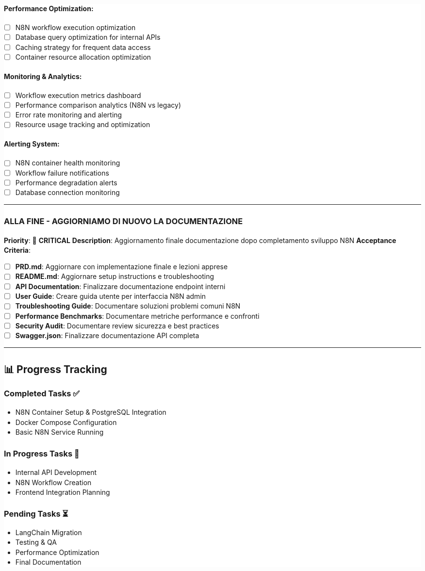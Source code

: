 #### Performance Optimization:
- [ ] N8N workflow execution optimization
- [ ] Database query optimization for internal APIs
- [ ] Caching strategy for frequent data access
- [ ] Container resource allocation optimization

#### Monitoring & Analytics:
- [ ] Workflow execution metrics dashboard
- [ ] Performance comparison analytics (N8N vs legacy)
- [ ] Error rate monitoring and alerting
- [ ] Resource usage tracking and optimization

#### Alerting System:
- [ ] N8N container health monitoring
- [ ] Workflow failure notifications
- [ ] Performance degradation alerts
- [ ] Database connection monitoring

---

### **ALLA FINE - AGGIORNIAMO DI NUOVO LA DOCUMENTAZIONE**
**Priority**: 🚨 **CRITICAL**
**Description**: Aggiornamento finale documentazione dopo completamento sviluppo N8N
**Acceptance Criteria**:
- [ ] **PRD.md**: Aggiornare con implementazione finale e lezioni apprese
- [ ] **README.md**: Aggiornare setup instructions e troubleshooting
- [ ] **API Documentation**: Finalizzare documentazione endpoint interni
- [ ] **User Guide**: Creare guida utente per interfaccia N8N admin
- [ ] **Troubleshooting Guide**: Documentare soluzioni problemi comuni N8N
- [ ] **Performance Benchmarks**: Documentare metriche performance e confronti
- [ ] **Security Audit**: Documentare review sicurezza e best practices
- [ ] **Swagger.json**: Finalizzare documentazione API completa

---

## 📊 **Progress Tracking**

### **Completed Tasks** ✅
- N8N Container Setup & PostgreSQL Integration
- Docker Compose Configuration
- Basic N8N Service Running

### **In Progress Tasks** 🔄
- Internal API Development
- N8N Workflow Creation
- Frontend Integration Planning

### **Pending Tasks** ⏳
- LangChain Migration
- Testing & QA
- Performance Optimization
- Final Documentation

 